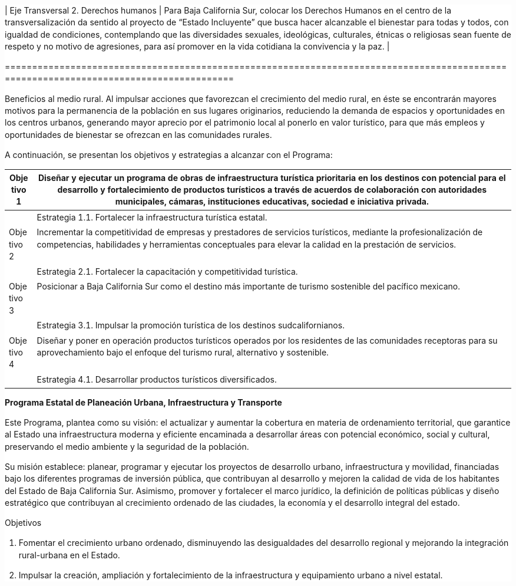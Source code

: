 | Eje Transversal 2. Derechos humanos   | Para Baja California Sur, colocar los Derechos Humanos en el centro de la transversalización da sentido al proyecto de “Estado Incluyente” que busca hacer alcanzable el bienestar para todas y todos, con igualdad de condiciones, contemplando que las diversidades sexuales, ideológicas, culturales, étnicas o religiosas sean fuente de respeto y no motivo de agresiones, para así promover en la vida cotidiana la convivencia y la paz. |

 
======================================================================================================================================

Beneficios al medio rural. Al impulsar acciones que favorezcan el crecimiento
del medio rural, en éste se encontrarán mayores motivos para la permanencia de
la población en sus lugares originarios, reduciendo la demanda de espacios y
oportunidades en los centros urbanos, generando mayor aprecio por el patrimonio
local al ponerlo en valor turístico, para que más empleos y oportunidades de
bienestar se ofrezcan en las comunidades rurales.

A continuación, se presentan los objetivos y estrategias a alcanzar con el
Programa:

| Objetivo 1 | Diseñar y ejecutar un programa de obras de infraestructura turística prioritaria en los destinos con potencial para el desarrollo y fortalecimiento de productos turísticos a través de acuerdos de colaboración con autoridades municipales, cámaras, instituciones educativas, sociedad e iniciativa privada. |
|------------|   --------------------------------------------------------------------------------------------------------|
|            | Estrategia 1.1. Fortalecer la infraestructura turística estatal.                                                                                                                                                                                                                                                |
| Objetivo 2 | Incrementar la competitividad de empresas y prestadores de servicios turísticos, mediante la profesionalización de competencias, habilidades y herramientas conceptuales para elevar la calidad en la prestación de servicios.                                                                                  |
|            | Estrategia 2.1. Fortalecer la capacitación y competitividad turística.                                                                                                                                                                                                                                          |
| Objetivo 3 | Posicionar a Baja California Sur como el destino más importante de turismo sostenible del pacífico mexicano.                                                                                                                                                                                                    |
|            | Estrategia 3.1. Impulsar la promoción turística de los destinos sudcalifornianos.                                                                                                                                                                                                                               |
| Objetivo 4 | Diseñar y poner en operación productos turísticos operados por los residentes de las comunidades receptoras para su aprovechamiento bajo el enfoque del turismo rural, alternativo y sostenible.                                                                                                                |
|            | Estrategia 4.1. Desarrollar productos turísticos diversificados.                                                                                                                                                                                                                                                |

**Programa Estatal de Planeación Urbana, Infraestructura y Transporte**


Este Programa, plantea como su visión: el actualizar y aumentar la cobertura en
materia de ordenamiento territorial, que garantice al Estado una infraestructura
moderna y eficiente encaminada a desarrollar áreas con potencial económico,
social y cultural, preservando el medio ambiente y la seguridad de la población.

Su misión establece: planear, programar y ejecutar los proyectos de desarrollo
urbano, infraestructura y movilidad, financiadas bajo los diferentes programas
de inversión pública, que contribuyan al desarrollo y mejoren la calidad de vida
de los habitantes del Estado de Baja California Sur. Asimismo, promover y
fortalecer el marco jurídico, la definición de políticas públicas y diseño
estratégico que contribuyan al crecimiento ordenado de las ciudades, la economía
y el desarrollo integral del estado.

Objetivos


1.  Fomentar el crecimiento urbano ordenado, disminuyendo las desigualdades del
    desarrollo regional y mejorando la integración rural-urbana en el Estado.

2.  Impulsar la creación, ampliación y fortalecimiento de la infraestructura y
    equipamiento urbano a nivel estatal.

